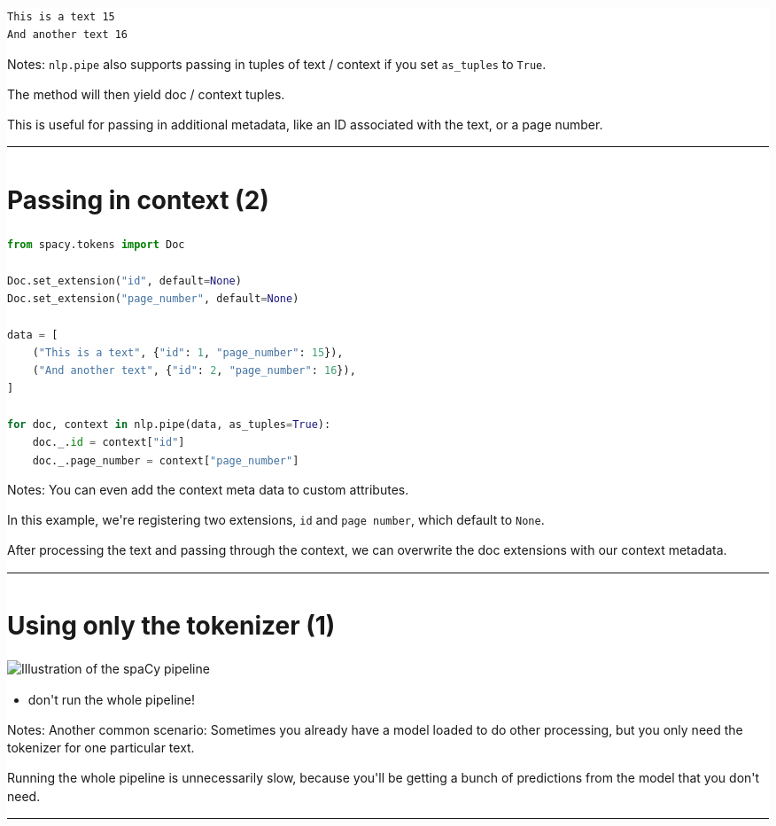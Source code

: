 ```out
This is a text 15
And another text 16
```

Notes: `nlp.pipe` also supports passing in tuples of text / context if you set
`as_tuples` to `True`.

The method will then yield doc / context tuples.

This is useful for passing in additional metadata, like an ID associated with
the text, or a page number.

---

# Passing in context (2)

```python
from spacy.tokens import Doc

Doc.set_extension("id", default=None)
Doc.set_extension("page_number", default=None)

data = [
    ("This is a text", {"id": 1, "page_number": 15}),
    ("And another text", {"id": 2, "page_number": 16}),
]

for doc, context in nlp.pipe(data, as_tuples=True):
    doc._.id = context["id"]
    doc._.page_number = context["page_number"]
```

Notes: You can even add the context meta data to custom attributes.

In this example, we're registering two extensions, `id` and `page number`, which
default to `None`.

After processing the text and passing through the context, we can overwrite the
doc extensions with our context metadata.

---

# Using only the tokenizer (1)

<img src="/pipeline.png" width="90%" alt="Illustration of the spaCy pipeline">

- don't run the whole pipeline!

Notes: Another common scenario: Sometimes you already have a model loaded to do
other processing, but you only need the tokenizer for one particular text.

Running the whole pipeline is unnecessarily slow, because you'll be getting a
bunch of predictions from the model that you don't need.

---